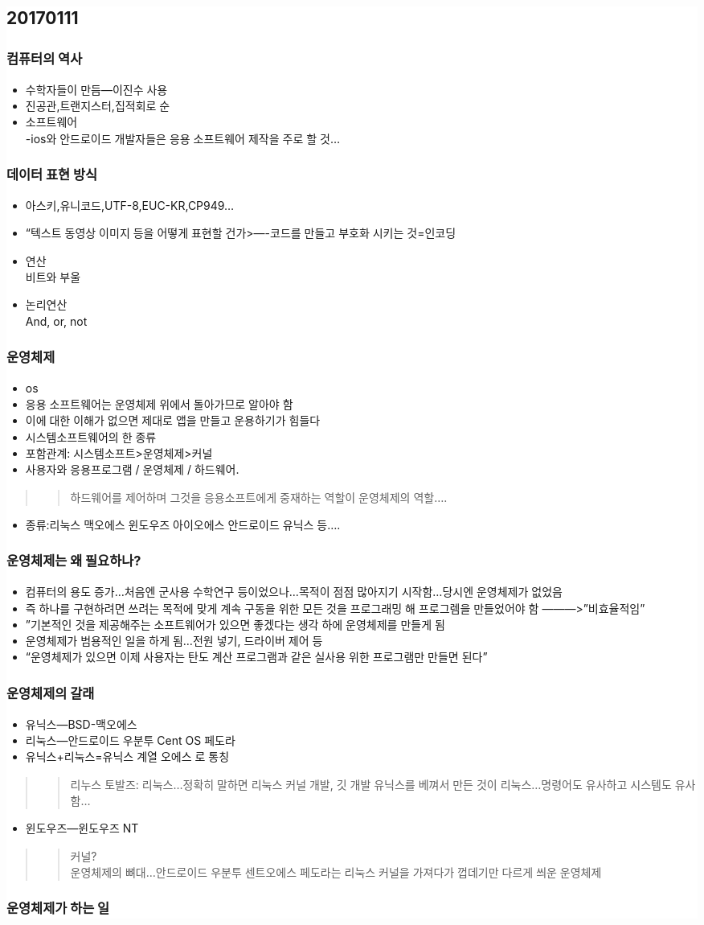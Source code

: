 ## 20170111

### 컴퓨터의 역사  
* 수학자들이 만듬—이진수 사용  
* 진공관,트랜지스터,집적회로 순
* 소프트웨어  
-ios와 안드로이드 개발자들은 응용 소프트웨어 제작을 주로 할 것…

### 데이터 표현 방식  
* 아스키,유니코드,UTF-8,EUC-KR,CP949…  
* “텍스트 동영상 이미지 등을 어떻게 표현할 건가>—-코드를 만들고 부호화 시키는 것=인코딩

* 연산    
비트와 부울

* 논리연산  
And, or, not

### 운영체제  
* os  
* 응용 소프트웨어는 운영체제 위에서 돌아가므로 알아야 함  
* 이에 대한 이해가 없으면 제대로 앱을 만들고 운용하기가 힘들다  
* 시스템소프트웨어의 한 종류  
* 포함관계: 시스템소프트>운영체제>커널   
* 사용자와 응용프로그램 / 운영체제 / 하드웨어.   

>> 하드웨어를 제어하며 그것을 응용소프트에게 중재하는 역할이 운영체제의 역할….  

* 종류:리눅스 맥오에스 윈도우즈 아이오에스 안드로이드 유닉스 등….

### 운영체제는 왜 필요하나?
* 컴퓨터의 용도 증가…처음엔 군사용 수학연구 등이었으나…목적이 점점 많아지기 시작함…당시엔 운영체제가 없었음  
* 즉 하나를 구현하려면 쓰려는 목적에 맞게 계속 구동을 위한 모든 것을 프로그래밍 해 프로그렘을 만들었어야 함  ———>”비효율적임”  
* ”기본적인 것을 제공해주는 소프트웨어가 있으면 좋겠다는 생각 하에 운영체제를 만들게 됨  
* 운영체제가 범용적인 일을 하게 됨…전원 넣기, 드라이버 제어 등  
* “운영체제가 있으면 이제 사용자는 탄도 계산 프로그램과 같은 실사용 위한 프로그램만 만들면 된다”

### 운영체제의 갈래   
* 유닉스—BSD-맥오에스  
* 리눅스—안드로이드 우분투 Cent OS 페도라  
* 유닉스+리눅스=유닉스 계열 오에스 로 통칭

>> 리누스 토발즈: 리눅스…정확히 말하면 리눅스 커널 개발, 깃 개발
유닉스를 베껴서 만든 것이 리눅스…명령어도 유사하고 시스템도 유사함…

* 윈도우즈—윈도우즈 NT

>> 커널?    
>> 운영체제의 뼈대…안드로이드 우분투 센트오에스 페도라는 리눅스 커널을 가져다가 껍데기만 다르게 씌운 운영체제

### 운영체제가 하는 일

